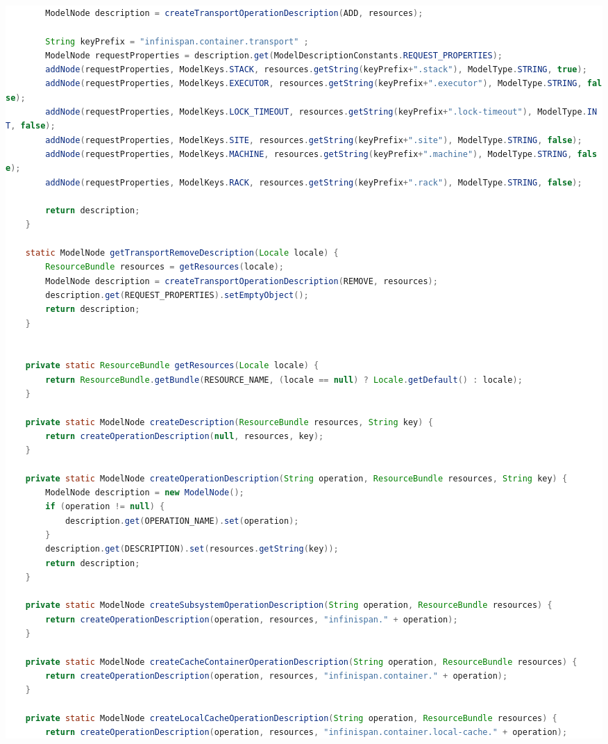 ```java
        ModelNode description = createTransportOperationDescription(ADD, resources);

        String keyPrefix = "infinispan.container.transport" ;
        ModelNode requestProperties = description.get(ModelDescriptionConstants.REQUEST_PROPERTIES);
        addNode(requestProperties, ModelKeys.STACK, resources.getString(keyPrefix+".stack"), ModelType.STRING, true);
        addNode(requestProperties, ModelKeys.EXECUTOR, resources.getString(keyPrefix+".executor"), ModelType.STRING, false);
        addNode(requestProperties, ModelKeys.LOCK_TIMEOUT, resources.getString(keyPrefix+".lock-timeout"), ModelType.INT, false);
        addNode(requestProperties, ModelKeys.SITE, resources.getString(keyPrefix+".site"), ModelType.STRING, false);
        addNode(requestProperties, ModelKeys.MACHINE, resources.getString(keyPrefix+".machine"), ModelType.STRING, false);
        addNode(requestProperties, ModelKeys.RACK, resources.getString(keyPrefix+".rack"), ModelType.STRING, false);

        return description;
    }

    static ModelNode getTransportRemoveDescription(Locale locale) {
        ResourceBundle resources = getResources(locale);
        ModelNode description = createTransportOperationDescription(REMOVE, resources);
        description.get(REQUEST_PROPERTIES).setEmptyObject();
        return description;
    }


    private static ResourceBundle getResources(Locale locale) {
        return ResourceBundle.getBundle(RESOURCE_NAME, (locale == null) ? Locale.getDefault() : locale);
    }

    private static ModelNode createDescription(ResourceBundle resources, String key) {
        return createOperationDescription(null, resources, key);
    }

    private static ModelNode createOperationDescription(String operation, ResourceBundle resources, String key) {
        ModelNode description = new ModelNode();
        if (operation != null) {
            description.get(OPERATION_NAME).set(operation);
        }
        description.get(DESCRIPTION).set(resources.getString(key));
        return description;
    }

    private static ModelNode createSubsystemOperationDescription(String operation, ResourceBundle resources) {
        return createOperationDescription(operation, resources, "infinispan." + operation);
    }

    private static ModelNode createCacheContainerOperationDescription(String operation, ResourceBundle resources) {
        return createOperationDescription(operation, resources, "infinispan.container." + operation);
    }

    private static ModelNode createLocalCacheOperationDescription(String operation, ResourceBundle resources) {
        return createOperationDescription(operation, resources, "infinispan.container.local-cache." + operation);
```